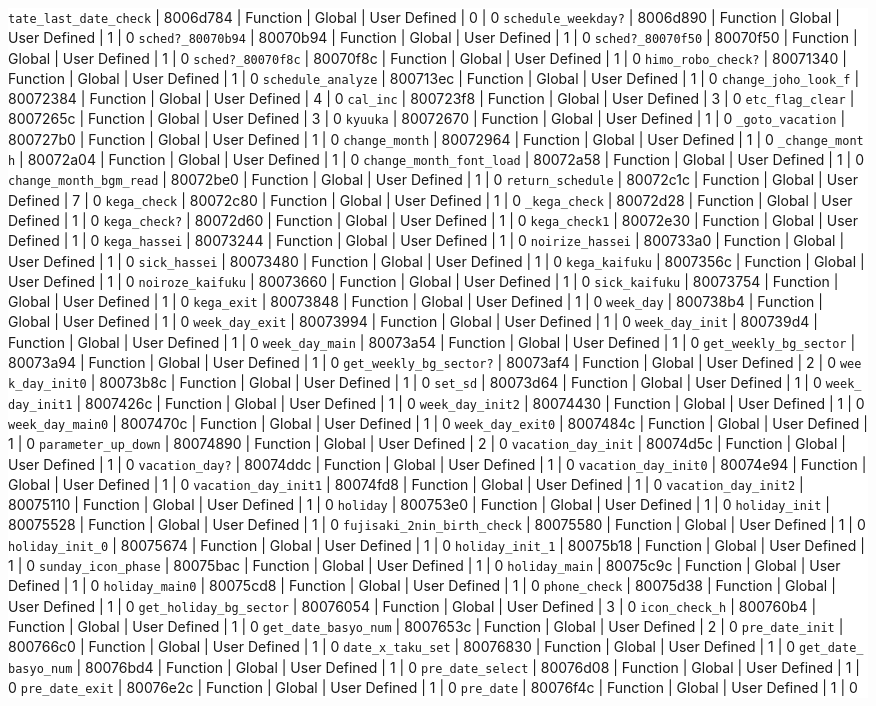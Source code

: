 `tate_last_date_check` | 8006d784 | Function | Global | User Defined | 0 | 0
`schedule_weekday?` | 8006d890 | Function | Global | User Defined | 1 | 0
`sched?_80070b94` | 80070b94 | Function | Global | User Defined | 1 | 0
`sched?_80070f50` | 80070f50 | Function | Global | User Defined | 1 | 0
`sched?_80070f8c` | 80070f8c | Function | Global | User Defined | 1 | 0
`himo_robo_check?` | 80071340 | Function | Global | User Defined | 1 | 0
`schedule_analyze` | 800713ec | Function | Global | User Defined | 1 | 0
`change_joho_look_f` | 80072384 | Function | Global | User Defined | 4 | 0
`cal_inc` | 800723f8 | Function | Global | User Defined | 3 | 0
`etc_flag_clear` | 8007265c | Function | Global | User Defined | 3 | 0
`kyuuka` | 80072670 | Function | Global | User Defined | 1 | 0
`_goto_vacation` | 800727b0 | Function | Global | User Defined | 1 | 0
`change_month` | 80072964 | Function | Global | User Defined | 1 | 0
`_change_month` | 80072a04 | Function | Global | User Defined | 1 | 0
`change_month_font_load` | 80072a58 | Function | Global | User Defined | 1 | 0
`change_month_bgm_read` | 80072be0 | Function | Global | User Defined | 1 | 0
`return_schedule` | 80072c1c | Function | Global | User Defined | 7 | 0
`kega_check` | 80072c80 | Function | Global | User Defined | 1 | 0
`_kega_check` | 80072d28 | Function | Global | User Defined | 1 | 0
`kega_check?` | 80072d60 | Function | Global | User Defined | 1 | 0
`kega_check1` | 80072e30 | Function | Global | User Defined | 1 | 0
`kega_hassei` | 80073244 | Function | Global | User Defined | 1 | 0
`noirize_hassei` | 800733a0 | Function | Global | User Defined | 1 | 0
`sick_hassei` | 80073480 | Function | Global | User Defined | 1 | 0
`kega_kaifuku` | 8007356c | Function | Global | User Defined | 1 | 0
`noiroze_kaifuku` | 80073660 | Function | Global | User Defined | 1 | 0
`sick_kaifuku` | 80073754 | Function | Global | User Defined | 1 | 0
`kega_exit` | 80073848 | Function | Global | User Defined | 1 | 0
`week_day` | 800738b4 | Function | Global | User Defined | 1 | 0
`week_day_exit` | 80073994 | Function | Global | User Defined | 1 | 0
`week_day_init` | 800739d4 | Function | Global | User Defined | 1 | 0
`week_day_main` | 80073a54 | Function | Global | User Defined | 1 | 0
`get_weekly_bg_sector` | 80073a94 | Function | Global | User Defined | 1 | 0
`get_weekly_bg_sector?` | 80073af4 | Function | Global | User Defined | 2 | 0
`week_day_init0` | 80073b8c | Function | Global | User Defined | 1 | 0
`set_sd` | 80073d64 | Function | Global | User Defined | 1 | 0
`week_day_init1` | 8007426c | Function | Global | User Defined | 1 | 0
`week_day_init2` | 80074430 | Function | Global | User Defined | 1 | 0
`week_day_main0` | 8007470c | Function | Global | User Defined | 1 | 0
`week_day_exit0` | 8007484c | Function | Global | User Defined | 1 | 0
`parameter_up_down` | 80074890 | Function | Global | User Defined | 2 | 0
`vacation_day_init` | 80074d5c | Function | Global | User Defined | 1 | 0
`vacation_day?` | 80074ddc | Function | Global | User Defined | 1 | 0
`vacation_day_init0` | 80074e94 | Function | Global | User Defined | 1 | 0
`vacation_day_init1` | 80074fd8 | Function | Global | User Defined | 1 | 0
`vacation_day_init2` | 80075110 | Function | Global | User Defined | 1 | 0
`holiday` | 800753e0 | Function | Global | User Defined | 1 | 0
`holiday_init` | 80075528 | Function | Global | User Defined | 1 | 0
`fujisaki_2nin_birth_check` | 80075580 | Function | Global | User Defined | 1 | 0
`holiday_init_0` | 80075674 | Function | Global | User Defined | 1 | 0
`holiday_init_1` | 80075b18 | Function | Global | User Defined | 1 | 0
`sunday_icon_phase` | 80075bac | Function | Global | User Defined | 1 | 0
`holiday_main` | 80075c9c | Function | Global | User Defined | 1 | 0
`holiday_main0` | 80075cd8 | Function | Global | User Defined | 1 | 0
`phone_check` | 80075d38 | Function | Global | User Defined | 1 | 0
`get_holiday_bg_sector` | 80076054 | Function | Global | User Defined | 3 | 0
`icon_check_h` | 800760b4 | Function | Global | User Defined | 1 | 0
`get_date_basyo_num` | 8007653c | Function | Global | User Defined | 2 | 0
`pre_date_init` | 800766c0 | Function | Global | User Defined | 1 | 0
`date_x_taku_set` | 80076830 | Function | Global | User Defined | 1 | 0
`get_date_basyo_num` | 80076bd4 | Function | Global | User Defined | 1 | 0
`pre_date_select` | 80076d08 | Function | Global | User Defined | 1 | 0
`pre_date_exit` | 80076e2c | Function | Global | User Defined | 1 | 0
`pre_date` | 80076f4c | Function | Global | User Defined | 1 | 0